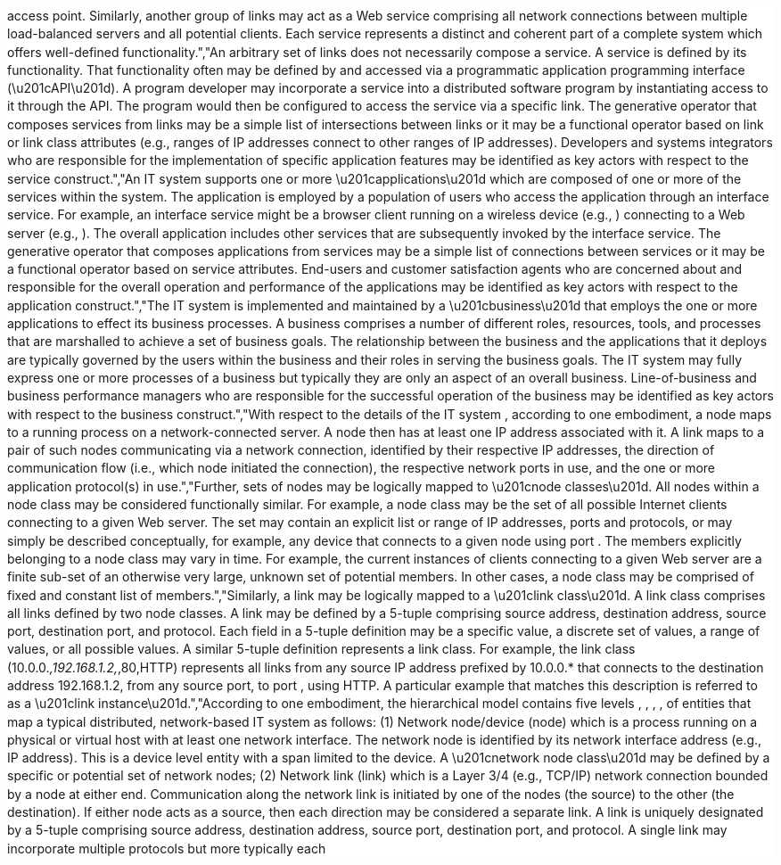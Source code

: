 access point. Similarly, another group of links may act as a Web service comprising all network connections between multiple load-balanced servers and all potential clients. Each service represents a distinct and coherent part of a complete system which offers well-defined functionality.","An arbitrary set of links does not necessarily compose a service. A service is defined by its functionality. That functionality often may be defined by and accessed via a programmatic application programming interface (\u201cAPI\u201d). A program developer may incorporate a service into a distributed software program by instantiating access to it through the API. The program would then be configured to access the service via a specific link. The generative operator that composes services from links may be a simple list of intersections between links or it may be a functional operator based on link or link class attributes (e.g., ranges of IP addresses connect to other ranges of IP addresses). Developers and systems integrators who are responsible for the implementation of specific application features may be identified as key actors with respect to the service construct.","An IT system  supports one or more \u201capplications\u201d which are composed of one or more of the services within the system. The application is employed by a population of users who access the application through an interface service. For example, an interface service might be a browser client running on a wireless device (e.g., ) connecting to a Web server (e.g., ). The overall application includes other services that are subsequently invoked by the interface service. The generative operator that composes applications from services may be a simple list of connections between services or it may be a functional operator based on service attributes. End-users and customer satisfaction agents who are concerned about and responsible for the overall operation and performance of the applications may be identified as key actors with respect to the application construct.","The IT system  is implemented and maintained by a \u201cbusiness\u201d that employs the one or more applications to effect its business processes. A business comprises a number of different roles, resources, tools, and processes that are marshalled to achieve a set of business goals. The relationship between the business and the applications that it deploys are typically governed by the users within the business and their roles in serving the business goals. The IT system  may fully express one or more processes of a business but typically they are only an aspect of an overall business. Line-of-business and business performance managers who are responsible for the successful operation of the business may be identified as key actors with respect to the business construct.","With respect to the details of the IT system , according to one embodiment, a node maps to a running process on a network-connected server. A node then has at least one IP address associated with it. A link maps to a pair of such nodes communicating via a network connection, identified by their respective IP addresses, the direction of communication flow (i.e., which node initiated the connection), the respective network ports in use, and the one or more application protocol(s) in use.","Further, sets of nodes may be logically mapped to \u201cnode classes\u201d. All nodes within a node class may be considered functionally similar. For example, a node class may be the set of all possible Internet clients connecting to a given Web server. The set may contain an explicit list or range of IP addresses, ports and protocols, or may simply be described conceptually, for example, any device that connects to a given node using port . The members explicitly belonging to a node class may vary in time. For example, the current instances of clients connecting to a given Web server are a finite sub-set of an otherwise very large, unknown set of potential members. In other cases, a node class may be comprised of fixed and constant list of members.","Similarly, a link may be logically mapped to a \u201clink class\u201d. A link class comprises all links defined by two node classes. A link may be defined by a 5-tuple comprising source address, destination address, source port, destination port, and protocol. Each field in a 5-tuple definition may be a specific value, a discrete set of values, a range of values, or all possible values. A similar 5-tuple definition represents a link class. For example, the link class (10.0.0.*,192.168.1.2,*,80,HTTP) represents all links from any source IP address prefixed by 10.0.0.* that connects to the destination address 192.168.1.2, from any source port, to port , using HTTP. A particular example that matches this description is referred to as a \u201clink instance\u201d.","According to one embodiment, the hierarchical model  contains five levels , , , ,  of entities that map a typical distributed, network-based IT system  as follows: (1) Network node\/device (node)  which is a process running on a physical or virtual host with at least one network interface. The network node is identified by its network interface address (e.g., IP address). This is a device level entity with a span limited to the device. A \u201cnetwork node class\u201d may be defined by a specific or potential set of network nodes; (2) Network link (link)  which is a Layer 3\/4 (e.g., TCP\/IP) network connection bounded by a node at either end. Communication along the network link is initiated by one of the nodes (the source) to the other (the destination). If either node acts as a source, then each direction may be considered a separate link. A link is uniquely designated by a 5-tuple comprising source address, destination address, source port, destination port, and protocol. A single link may incorporate multiple protocols but more typically each